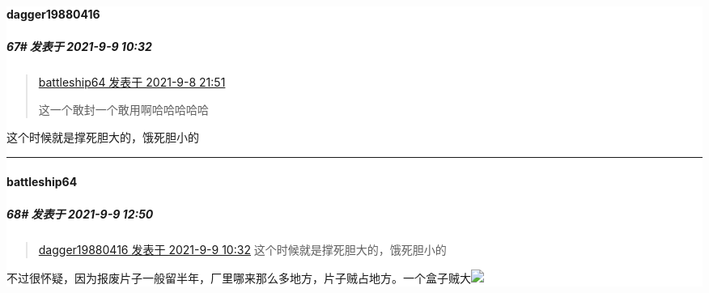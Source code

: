 ####  dagger19880416  
##### 67#       发表于 2021-9-9 10:32


<blockquote><a href="httphttps://bbs.saraba1st.com/2b/forum.php?mod=redirect&amp;goto=findpost&amp;pid=52671895&amp;ptid=2025066" target="_blank">battleship64 发表于 2021-9-8 21:51</a>

这一个敢封一个敢用啊哈哈哈哈哈</blockquote>
这个时候就是撑死胆大的，饿死胆小的




*****

####  battleship64  
##### 68#       发表于 2021-9-9 12:50


<blockquote><a href="httphttps://bbs.saraba1st.com/2b/forum.php?mod=redirect&amp;goto=findpost&amp;pid=52676707&amp;ptid=2025066" target="_blank">dagger19880416 发表于 2021-9-9 10:32</a>
这个时候就是撑死胆大的，饿死胆小的</blockquote>
不过很怀疑，因为报废片子一般留半年，厂里哪来那么多地方，片子贼占地方。一个盒子贼大<img src="https://static.saraba1st.com/image/smiley/face2017/065.png" referrerpolicy="no-referrer">


